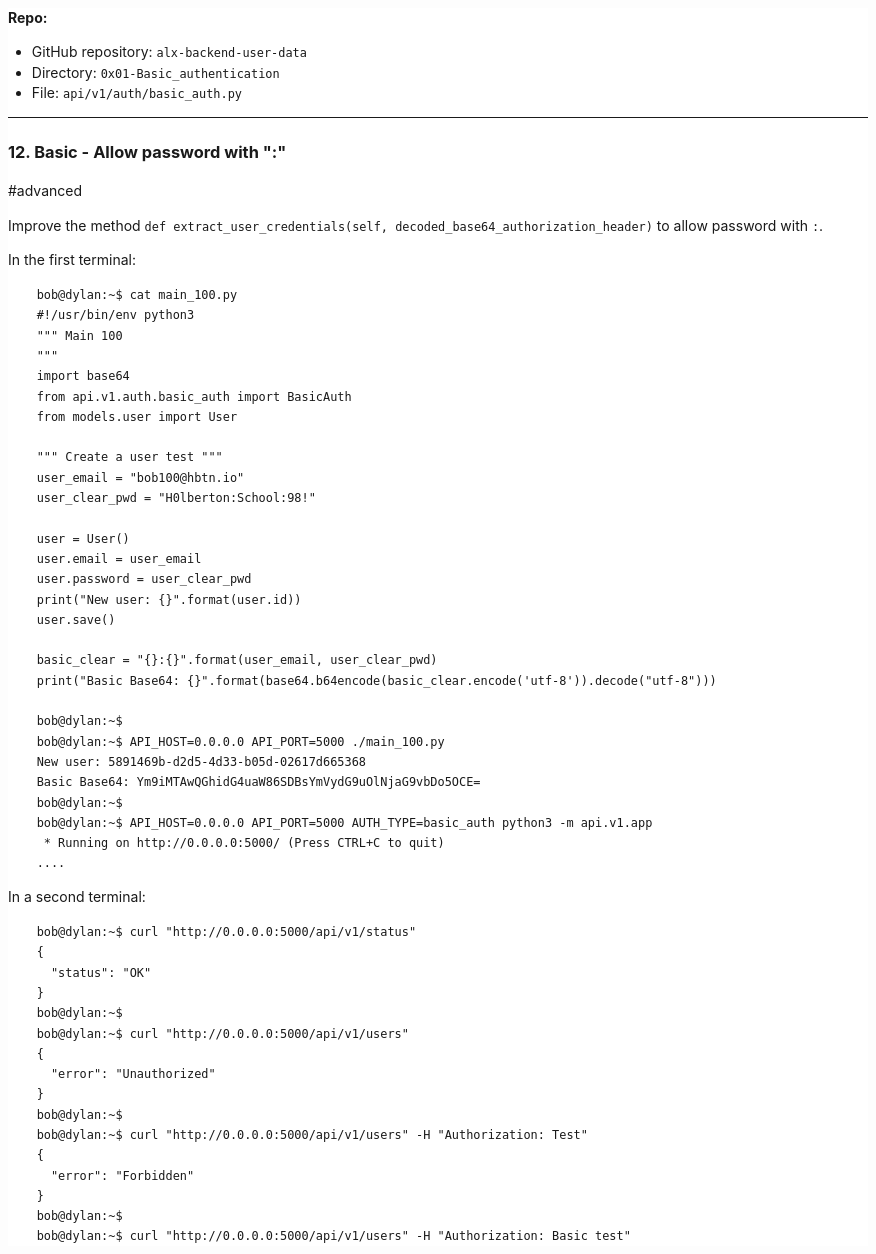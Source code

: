 **Repo:**

*   GitHub repository: `alx-backend-user-data`
*   Directory: `0x01-Basic_authentication`
*   File: `api/v1/auth/basic_auth.py`

-----

### 12\. Basic - Allow password with ":"

#advanced

Improve the method `def extract_user_credentials(self, decoded_base64_authorization_header)` to allow password with `:`.

In the first terminal:
```
    bob@dylan:~$ cat main_100.py
    #!/usr/bin/env python3
    """ Main 100
    """
    import base64
    from api.v1.auth.basic_auth import BasicAuth
    from models.user import User
    
    """ Create a user test """
    user_email = "bob100@hbtn.io"
    user_clear_pwd = "H0lberton:School:98!"
    
    user = User()
    user.email = user_email
    user.password = user_clear_pwd
    print("New user: {}".format(user.id))
    user.save()
    
    basic_clear = "{}:{}".format(user_email, user_clear_pwd)
    print("Basic Base64: {}".format(base64.b64encode(basic_clear.encode('utf-8')).decode("utf-8")))
    
    bob@dylan:~$ 
    bob@dylan:~$ API_HOST=0.0.0.0 API_PORT=5000 ./main_100.py 
    New user: 5891469b-d2d5-4d33-b05d-02617d665368
    Basic Base64: Ym9iMTAwQGhidG4uaW86SDBsYmVydG9uOlNjaG9vbDo5OCE=
    bob@dylan:~$
    bob@dylan:~$ API_HOST=0.0.0.0 API_PORT=5000 AUTH_TYPE=basic_auth python3 -m api.v1.app
     * Running on http://0.0.0.0:5000/ (Press CTRL+C to quit)
    ....
```    

In a second terminal:
```
    bob@dylan:~$ curl "http://0.0.0.0:5000/api/v1/status"
    {
      "status": "OK"
    }
    bob@dylan:~$
    bob@dylan:~$ curl "http://0.0.0.0:5000/api/v1/users"
    {
      "error": "Unauthorized"
    }
    bob@dylan:~$ 
    bob@dylan:~$ curl "http://0.0.0.0:5000/api/v1/users" -H "Authorization: Test"
    {
      "error": "Forbidden"
    }
    bob@dylan:~$
    bob@dylan:~$ curl "http://0.0.0.0:5000/api/v1/users" -H "Authorization: Basic test"
```